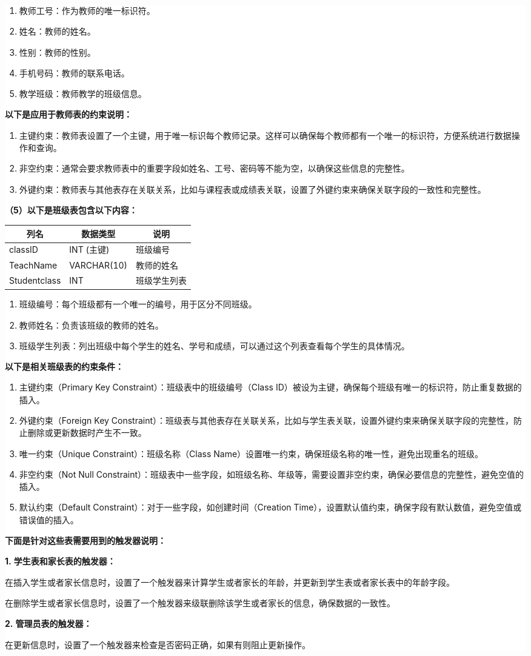 1. 教师工号：作为教师的唯一标识符。

2. 姓名：教师的姓名。

3. 性别：教师的性别。

4. 手机号码：教师的联系电话。

5. 教学班级：教师教学的班级信息。

   

**以下是应用于教师表的约束说明：**

1. 主键约束：教师表设置了一个主键，用于唯一标识每个教师记录。这样可以确保每个教师都有一个唯一的标识符，方便系统进行数据操作和查询。

2. 非空约束：通常会要求教师表中的重要字段如姓名、工号、密码等不能为空，以确保这些信息的完整性。

3. 外键约束：教师表与其他表存在关联关系，比如与课程表或成绩表关联，设置了外键约束来确保关联字段的一致性和完整性。

   

**（5）以下是班级表包含以下内容：**

| 列名         | 数据类型    | 说明         |
| ------------ | ----------- | ------------ |
| classID      | INT (主键)  | 班级编号     |
| TeachName    | VARCHAR(10) | 教师的姓名   |
| Studentclass | INT         | 班级学生列表 |

1. 班级编号：每个班级都有一个唯一的编号，用于区分不同班级。

2. 教师姓名：负责该班级的教师的姓名。

3. 班级学生列表：列出班级中每个学生的姓名、学号和成绩，可以通过这个列表查看每个学生的具体情况。

   

**以下是相关班级表的约束条件：**

1. 主键约束（Primary Key Constraint）：班级表中的班级编号（Class ID）被设为主键，确保每个班级有唯一的标识符，防止重复数据的插入。

2. 外键约束（Foreign Key Constraint）：班级表与其他表存在关联关系，比如与学生表关联，设置外键约束来确保关联字段的完整性，防止删除或更新数据时产生不一致。

3. 唯一约束（Unique Constraint）：班级名称（Class Name）设置唯一约束，确保班级名称的唯一性，避免出现重名的班级。

4. 非空约束（Not Null Constraint）：班级表中一些字段，如班级名称、年级等，需要设置非空约束，确保必要信息的完整性，避免空值的插入。

5. 默认约束（Default Constraint）：对于一些字段，如创建时间（Creation Time），设置默认值约束，确保字段有默认数值，避免空值或错误值的插入。

   

**下面是针对这些表需要用到的触发器说明：**

**1.** **学生表和家长表的触发器：**

​		在插入学生或者家长信息时，设置了一个触发器来计算学生或者家长的年龄，并更新到学生表或者家长表中的年龄字段。

​		在删除学生或者家长信息时，设置了一个触发器来级联删除该学生或者家长的信息，确保数据的一致性。

**2.** **管理员表的触发器：**

​		在更新信息时，设置了一个触发器来检查是否密码正确，如果有则阻止更新操作。

